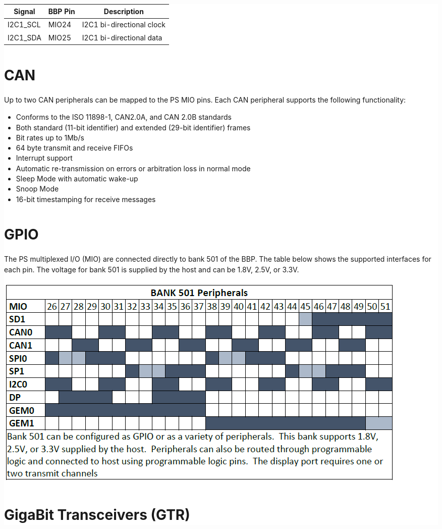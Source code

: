 |  Signal             | BBP Pin     | Description                  |
|---------------------|-------------|------------------------------|
| I2C1_SCL            | MIO24       | I2C1 bi-directional clock    |
| I2C1_SDA            | MIO25       | I2C1 bi-directional data     |

# CAN

Up to two CAN peripherals can be mapped to the PS MIO pins.  Each CAN peripheral supports the following functionality:
*	Conforms to the ISO 11898-1, CAN2.0A, and CAN 2.0B standards
*	Both standard (11-bit identifier) and extended (29-bit identifier) frames
*	Bit rates up to 1Mb/s
*	64 byte transmit and receive FIFOs
*	Interrupt support
*	Automatic re-transmission on errors or arbitration loss in normal mode
*	Sleep Mode with automatic wake-up
*	Snoop Mode
*	16-bit timestamping for receive messages

# GPIO

The PS multiplexed I/O (MIO) are connected directly to bank 501 of the BBP.   The table below shows the supported interfaces for each pin.  The voltage for bank 501 is supplied by the host and can be 1.8V, 2.5V, or 3.3V.

![ps_mio](ps_mio.png)

# GigaBit Transceivers (GTR)
